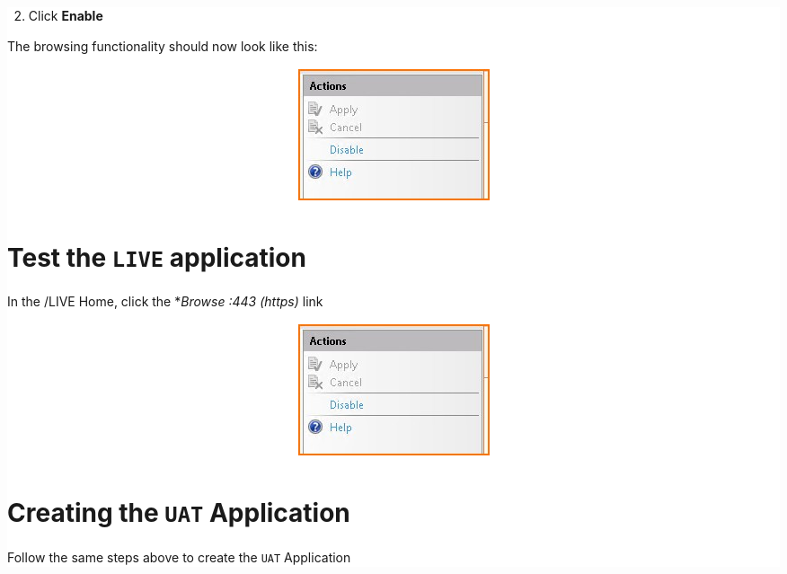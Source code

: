 </div>

2. Click **Enable**

The browsing functionality should now look like this:

<div align="center">

  ![](host-iis-23.jpg)

</div>

# Test the `LIVE` application

In the /LIVE Home, click the **Browse *:443 (https)** link




<div align="center">

  ![](host-iis-23.jpg)

</div>





# Creating the `UAT` Application

Follow the same steps above to create the `UAT` Application














